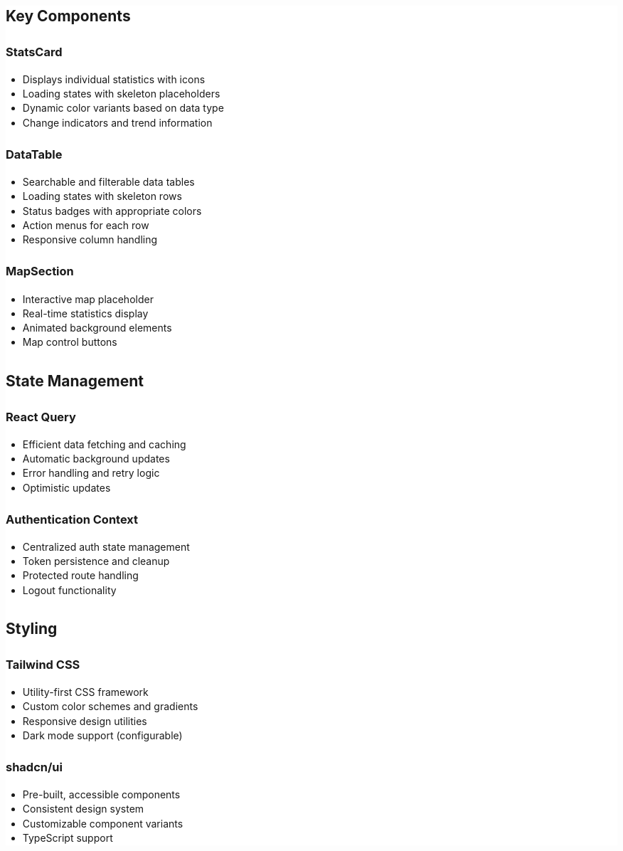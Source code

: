 ## Key Components

### StatsCard
- Displays individual statistics with icons
- Loading states with skeleton placeholders
- Dynamic color variants based on data type
- Change indicators and trend information

### DataTable
- Searchable and filterable data tables
- Loading states with skeleton rows
- Status badges with appropriate colors
- Action menus for each row
- Responsive column handling

### MapSection
- Interactive map placeholder
- Real-time statistics display
- Animated background elements
- Map control buttons

## State Management

### React Query
- Efficient data fetching and caching
- Automatic background updates
- Error handling and retry logic
- Optimistic updates

### Authentication Context
- Centralized auth state management
- Token persistence and cleanup
- Protected route handling
- Logout functionality

## Styling

### Tailwind CSS
- Utility-first CSS framework
- Custom color schemes and gradients
- Responsive design utilities
- Dark mode support (configurable)

### shadcn/ui
- Pre-built, accessible components
- Consistent design system
- Customizable component variants
- TypeScript support
